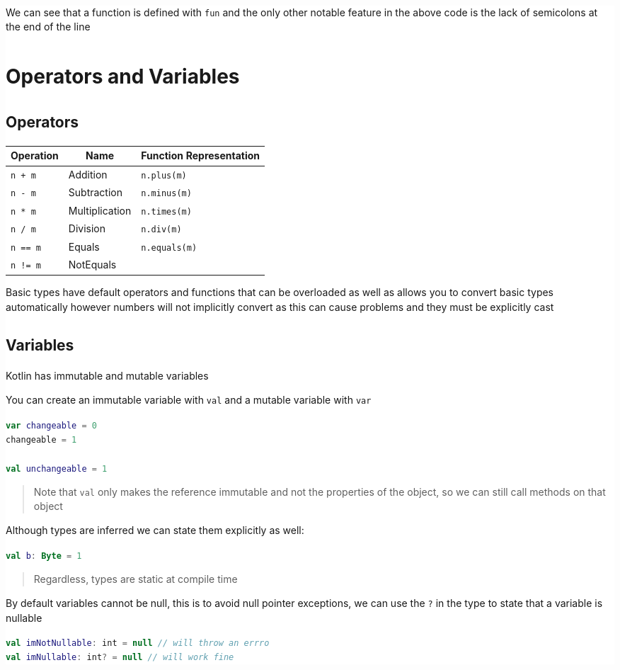 We can see that a function is defined with `fun` and the only other notable feature in the above code is the lack of semicolons at the end of the line

# Operators and Variables

## Operators

| Operation | Name           | Function Representation |
| --------- | -------------- | ----------------------- |
| `n + m`   | Addition       | `n.plus(m)`             |
| `n - m`   | Subtraction    | `n.minus(m)`            |
| `n * m`   | Multiplication | `n.times(m)`            |
| `n / m`   | Division       | `n.div(m)`              |
| `n == m`  | Equals         | `n.equals(m)`           |
| `n != m`  | NotEquals      |                         |

Basic types have default operators and functions that can be overloaded as well as allows you to convert basic types automatically however numbers will not implicitly convert as this can cause problems and they must be explicitly cast

## Variables

Kotlin has immutable and mutable variables

You can create an immutable variable with `val` and a mutable variable with `var`

```kotlin
var changeable = 0
changeable = 1

val unchangeable = 1
```

> Note that `val` only makes the reference immutable and not the properties of the object, so we can still call methods on that object

Although types are inferred we can state them explicitly as well:

```kotlin
val b: Byte = 1
```

> Regardless, types are static at compile time

By default variables cannot be null, this is to avoid null pointer exceptions, we can use the `?` in the type to state that a variable is nullable

```kotlin
val imNotNullable: int = null // will throw an errro
val imNullable: int? = null // will work fine
```
